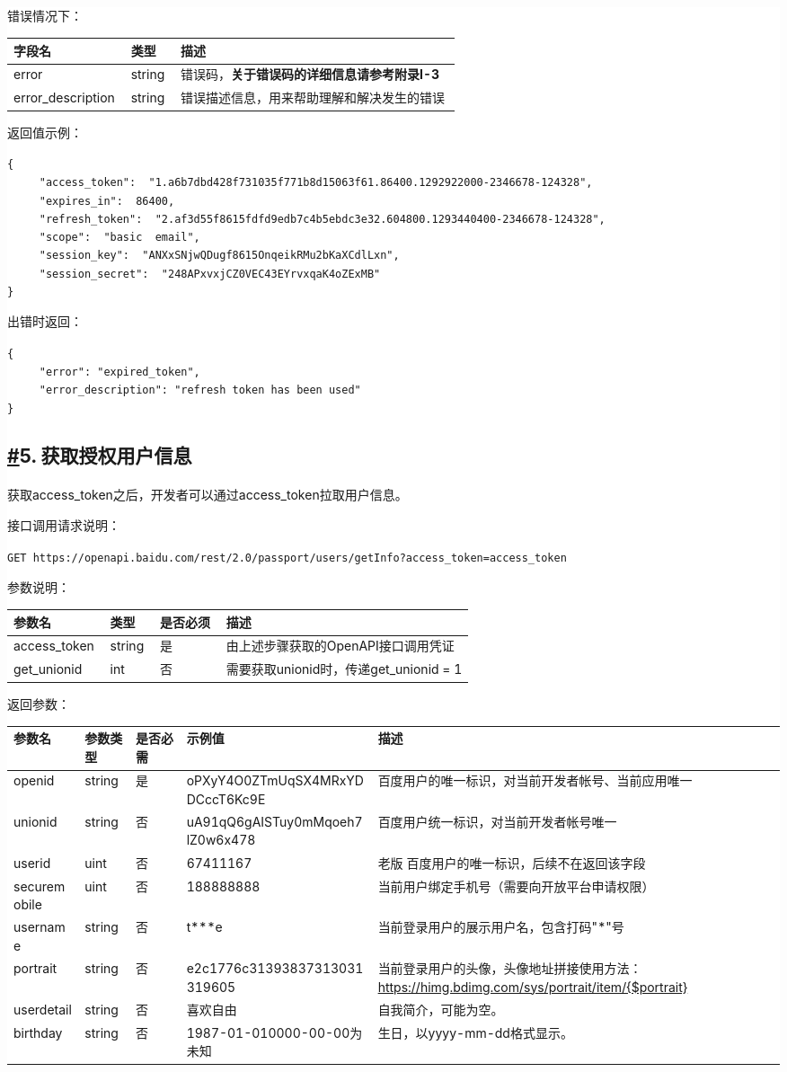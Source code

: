 错误情况下：

| 字段名             | 类型    | 描述                                          |
| :----------------- | :------ | :-------------------------------------------- |
| error              | string  | 错误码，**关于错误码的详细信息请参考附录Ⅰ-3** |
| error_description  | string  | 错误描述信息，用来帮助理解和解决发生的错误    |

返回值示例：

```text
{  
     "access_token":  "1.a6b7dbd428f731035f771b8d15063f61.86400.1292922000-2346678-124328",               
     "expires_in":  86400,  
     "refresh_token":  "2.af3d55f8615fdfd9edb7c4b5ebdc3e32.604800.1293440400-2346678-124328",               
     "scope":  "basic  email",  
     "session_key":  "ANXxSNjwQDugf8615OnqeikRMu2bKaXCdlLxn",  
     "session_secret":  "248APxvxjCZ0VEC43EYrvxqaK4oZExMB"  
} 
```

出错时返回：

```text
{
     "error": "expired_token",
     "error_description": "refresh token has been used"
}
```

## [#](https://openauth.baidu.com/doc/doc.html#_5-获取授权用户信息)5. 获取授权用户信息

获取access_token之后，开发者可以通过access_token拉取用户信息。 

接口调用请求说明：

```text
GET https://openapi.baidu.com/rest/2.0/passport/users/getInfo?access_token=access_token 
```

参数说明：

| **参数名 **   | **类型 ** | **是否必须 ** | 描述                                   |
| :------------ | :-------- | :------------ | :------------------------------------- |
| access_token  | string    | 是            | 由上述步骤获取的OpenAPI接口调用凭证    |
| get_unionid   | int       | 否            | 需要获取unionid时，传递get_unionid = 1 |

返回参数：

| **参数名**     | **参数类型** | **是否必需** | **示例值**                       | **描述**                                                     |
| :------------- | :----------- | :----------- | :------------------------------- | :----------------------------------------------------------- |
| openid         | string       | 是           | oPXyY4O0ZTmUqSX4MRxYDDCccT6Kc9E  | 百度用户的唯一标识，对当前开发者帐号、当前应用唯一           |
| unionid        | string       | 否           | uA91qQ6gAISTuy0mMqoeh7lZ0w6x478  | 百度用户统一标识，对当前开发者帐号唯一                       |
| userid         | uint         | 否           | 67411167                         | 老版 百度用户的唯一标识，后续不在返回该字段                  |
| securemobile   | uint         | 否           | 188888888                        | 当前用户绑定手机号（需要向开放平台申请权限）                 |
| username       | string       | 否           | t***e                            | 当前登录用户的展示用户名，包含打码"*"号                      |
| portrait       | string       | 否           | e2c1776c31393837313031319605     | 当前登录用户的头像，头像地址拼接使用方法：https://himg.bdimg.com/sys/portrait/item/{$portrait} |
| userdetail     | string       | 否           | 喜欢自由                         | 自我简介，可能为空。                                         |
| birthday       | string       | 否           | 1987-01-010000-00-00为未知       | 生日，以yyyy-mm-dd格式显示。                                 |
